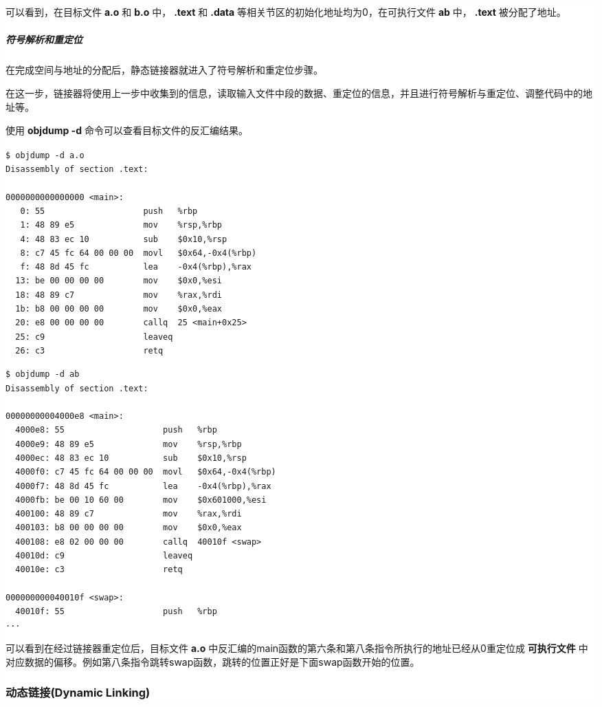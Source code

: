 可以看到，在目标文件 **a.o** 和 **b.o** 中， **.text** 和 **.data** 等相关节区的初始化地址均为0，在可执行文件 **ab** 中， **.text** 被分配了地址。

##### 符号解析和重定位

在完成空间与地址的分配后，静态链接器就进入了符号解析和重定位步骤。

在这一步，链接器将使用上一步中收集到的信息，读取输入文件中段的数据、重定位的信息，并且进行符号解析与重定位、调整代码中的地址等。

使用 **objdump -d** 命令可以查看目标文件的反汇编结果。

```shell
$ objdump -d a.o
Disassembly of section .text:

0000000000000000 <main>:
   0: 55                    push   %rbp
   1: 48 89 e5              mov    %rsp,%rbp
   4: 48 83 ec 10           sub    $0x10,%rsp
   8: c7 45 fc 64 00 00 00  movl   $0x64,-0x4(%rbp)
   f: 48 8d 45 fc           lea    -0x4(%rbp),%rax
  13: be 00 00 00 00        mov    $0x0,%esi
  18: 48 89 c7              mov    %rax,%rdi
  1b: b8 00 00 00 00        mov    $0x0,%eax
  20: e8 00 00 00 00        callq  25 <main+0x25>
  25: c9                    leaveq
  26: c3                    retq
```

```shell
$ objdump -d ab
Disassembly of section .text:

00000000004000e8 <main>:
  4000e8: 55                    push   %rbp
  4000e9: 48 89 e5              mov    %rsp,%rbp
  4000ec: 48 83 ec 10           sub    $0x10,%rsp
  4000f0: c7 45 fc 64 00 00 00  movl   $0x64,-0x4(%rbp)
  4000f7: 48 8d 45 fc           lea    -0x4(%rbp),%rax
  4000fb: be 00 10 60 00        mov    $0x601000,%esi
  400100: 48 89 c7              mov    %rax,%rdi
  400103: b8 00 00 00 00        mov    $0x0,%eax
  400108: e8 02 00 00 00        callq  40010f <swap>
  40010d: c9                    leaveq
  40010e: c3                    retq

000000000040010f <swap>:
  40010f: 55                    push   %rbp
···
```

可以看到在经过链接器重定位后，目标文件 **a.o** 中反汇编的main函数的第六条和第八条指令所执行的地址已经从0重定位成 **可执行文件** 中对应数据的偏移。例如第八条指令跳转swap函数，跳转的位置正好是下面swap函数开始的位置。

### 动态链接(Dynamic Linking)
